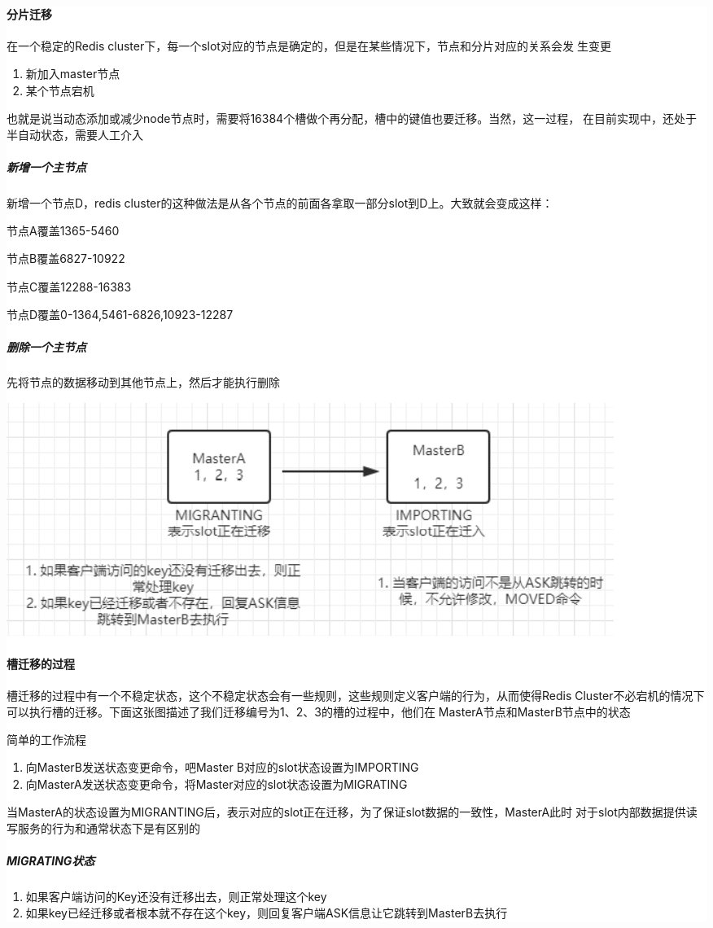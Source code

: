 ####  分片迁移 

 在一个稳定的Redis cluster下，每一个slot对应的节点是确定的，但是在某些情况下，节点和分片对应的关系会发 生变更  

1. 新加入master节点 
2.  某个节点宕机 

 也就是说当动态添加或减少node节点时，需要将16384个槽做个再分配，槽中的键值也要迁移。当然，这一过程， 在目前实现中，还处于半自动状态，需要人工介入 

#####  新增一个主节点 

 新增一个节点D，redis cluster的这种做法是从各个节点的前面各拿取一部分slot到D上。大致就会变成这样： 

 节点A覆盖1365-5460 

 节点B覆盖6827-10922  

 节点C覆盖12288-16383  

 节点D覆盖0-1364,5461-6826,10923-12287 

#####  删除一个主节点 

 先将节点的数据移动到其他节点上，然后才能执行删除 

![1630860993696](img/1630860993696.png)

####  槽迁移的过程 

 槽迁移的过程中有一个不稳定状态，这个不稳定状态会有一些规则，这些规则定义客户端的行为，从而使得Redis Cluster不必宕机的情况下可以执行槽的迁移。下面这张图描述了我们迁移编号为1、2、3的槽的过程中，他们在 MasterA节点和MasterB节点中的状态 

 简单的工作流程 

1. 向MasterB发送状态变更命令，吧Master B对应的slot状态设置为IMPORTING 
2.  向MasterA发送状态变更命令，将Master对应的slot状态设置为MIGRATING 

 当MasterA的状态设置为MIGRANTING后，表示对应的slot正在迁移，为了保证slot数据的一致性，MasterA此时 对于slot内部数据提供读写服务的行为和通常状态下是有区别的 

#####  MIGRATING状态  

1. 如果客户端访问的Key还没有迁移出去，则正常处理这个key 
2.  如果key已经迁移或者根本就不存在这个key，则回复客户端ASK信息让它跳转到MasterB去执行 
